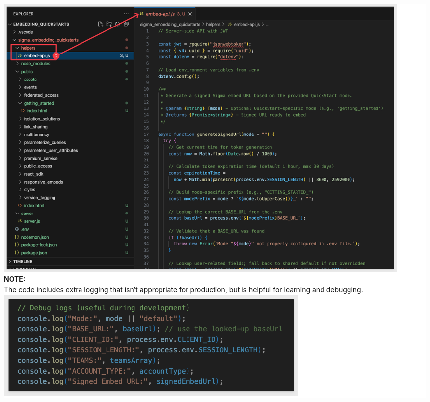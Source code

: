 <img src="assets/gs_21.png" width="800"/>

<aside class="negative">
<strong>NOTE:</strong><br> The code includes extra logging that isn’t appropriate for production, but is helpful for learning and debugging.
</aside>

<img src="assets/gs_22.png" width="600"/>
